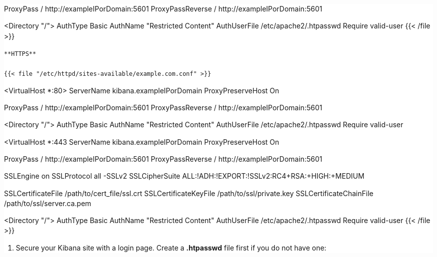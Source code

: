   ProxyPass / http://exampleIPorDomain:5601
  ProxyPassReverse / http://exampleIPorDomain:5601

  <Directory "/">
      AuthType Basic
      AuthName "Restricted Content"
      AuthUserFile /etc/apache2/.htpasswd
      Require valid-user
  </Directory>
</VirtualHost>
{{< /file >}}

    **HTTPS**

    {{< file "/etc/httpd/sites-available/example.com.conf" >}}
<VirtualHost *:80>
  ServerName kibana.exampleIPorDomain
  ProxyPreserveHost On

  ProxyPass / http://exampleIPorDomain:5601
  ProxyPassReverse / http://exampleIPorDomain:5601

  <Directory "/">
      AuthType Basic
      AuthName "Restricted Content"
      AuthUserFile /etc/apache2/.htpasswd
      Require valid-user
  </Directory>
</VirtualHost>

<VirtualHost *:443
  ServerName kibana.exampleIPorDomain
  ProxyPreserveHost On

  ProxyPass / http://exampleIPorDomain:5601
  ProxyPassReverse / http://exampleIPorDomain:5601

  SSLEngine on
  SSLProtocol all -SSLv2
  SSLCipherSuite ALL:!ADH:!EXPORT:!SSLv2:RC4+RSA:+HIGH:+MEDIUM

  SSLCertificateFile /path/to/cert_file/ssl.crt
  SSLCertificateKeyFile /path/to/ssl/private.key
  SSLCertificateChainFile /path/to/ssl/server.ca.pem

  <Directory "/">
      AuthType Basic
      AuthName "Restricted Content"
      AuthUserFile /etc/apache2/.htpasswd
      Require valid-user
  </Directory>
</VirtualHost>
{{< /file >}}

1. Secure your Kibana site with a login page. Create a **.htpasswd** file first if you do not have one:
